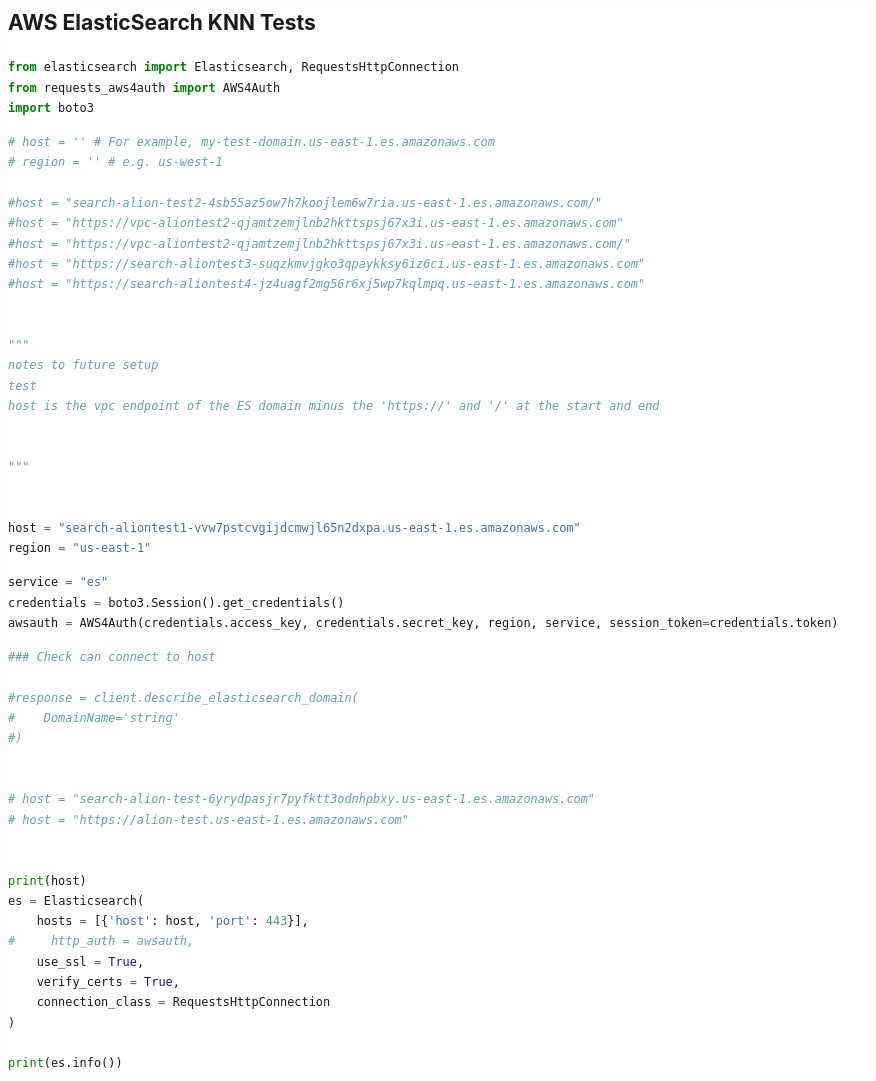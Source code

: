 
## AWS ElasticSearch KNN Tests


```python
from elasticsearch import Elasticsearch, RequestsHttpConnection
from requests_aws4auth import AWS4Auth
import boto3
```


```python
# host = '' # For example, my-test-domain.us-east-1.es.amazonaws.com
# region = '' # e.g. us-west-1

#host = "search-alion-test2-4sb55az5ow7h7koojlem6w7ria.us-east-1.es.amazonaws.com/"
#host = "https://vpc-aliontest2-qjamtzemjlnb2hkttspsj67x3i.us-east-1.es.amazonaws.com"
#host = "https://vpc-aliontest2-qjamtzemjlnb2hkttspsj67x3i.us-east-1.es.amazonaws.com/"
#host = "https://search-aliontest3-suqzkmvjgko3qpaykksy6iz6ci.us-east-1.es.amazonaws.com"
#host = "https://search-aliontest4-jz4uagf2mg56r6xj5wp7kqlmpq.us-east-1.es.amazonaws.com"


"""
notes to future setup
test
host is the vpc endpoint of the ES domain minus the 'https://' and '/' at the start and end


"""


host = "search-aliontest1-vvw7pstcvgijdcmwjl65n2dxpa.us-east-1.es.amazonaws.com"
region = "us-east-1"
```


```python
service = "es"
credentials = boto3.Session().get_credentials()
awsauth = AWS4Auth(credentials.access_key, credentials.secret_key, region, service, session_token=credentials.token)

```


```python
### Check can connect to host

#response = client.describe_elasticsearch_domain(
#    DomainName='string'
#)


# host = "search-alion-test-6yrydpasjr7pyfktt3odnhpbxy.us-east-1.es.amazonaws.com"
# host = "https://alion-test.us-east-1.es.amazonaws.com"


print(host)
es = Elasticsearch(
    hosts = [{'host': host, 'port': 443}],
#     http_auth = awsauth,
    use_ssl = True,
    verify_certs = True,
    connection_class = RequestsHttpConnection
)

print(es.info())
```
